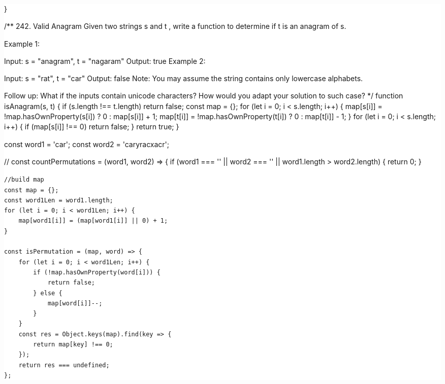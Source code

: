 }


/**
242. Valid Anagram
Given two strings s and t , 
write a function to determine if t is an anagram of s.

Example 1:

Input: s = "anagram", t = "nagaram"
Output: true
Example 2:

Input: s = "rat", t = "car"
Output: false
Note:
You may assume the string contains only lowercase alphabets.

Follow up:
What if the inputs contain unicode characters? 
How would you adapt your solution to such case?
 */
function isAnagram(s, t) {
    if (s.length !== t.length) return false;
    const map = {};
    for (let i = 0; i < s.length; i++) {
        map[s[i]] = !map.hasOwnProperty(s[i]) ? 0 : map[s[i]] + 1;
        map[t[i]] = !map.hasOwnProperty(t[i]) ? 0 : map[t[i]] - 1;
    }
    for (let i = 0; i < s.length; i++) {
        if (map[s[i]] !== 0) return false;
    }
    return true;
}

const word1 = 'car';
const word2 = 'caryracxacr';

//
const countPermutations = (word1, word2) => {
    if (word1 === '' || word2 === '' || word1.length > word2.length) {
        return 0;
    }

    //build map
    const map = {};
    const word1Len = word1.length;
    for (let i = 0; i < word1Len; i++) {
        map[word1[i]] = (map[word1[i]] || 0) + 1;
    }

    const isPermutation = (map, word) => {
        for (let i = 0; i < word1Len; i++) {
            if (!map.hasOwnProperty(word[i])) {
                return false;
            } else {
                map[word[i]]--;
            }
        }
        const res = Object.keys(map).find(key => {
            return map[key] !== 0;
        });
        return res === undefined;
    };
